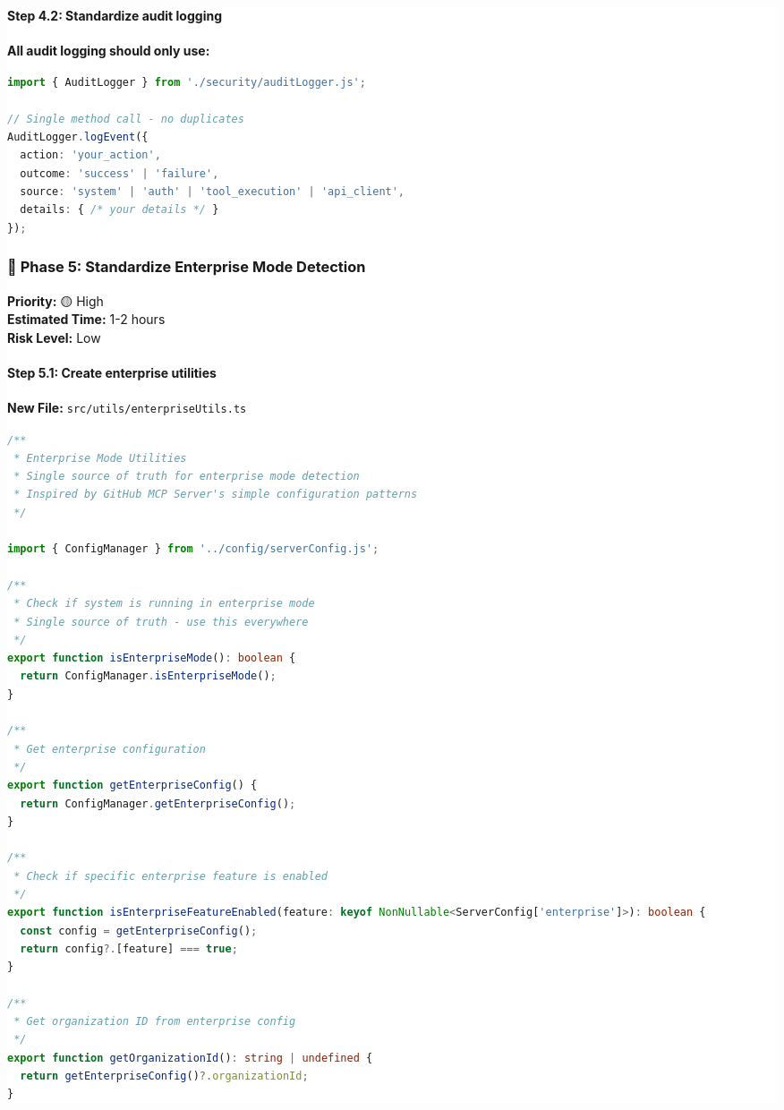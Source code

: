 #### Step 4.2: Standardize audit logging

**All audit logging should only use:**
```typescript
import { AuditLogger } from './security/auditLogger.js';

// Single method call - no duplicates
AuditLogger.logEvent({
  action: 'your_action',
  outcome: 'success' | 'failure',
  source: 'system' | 'auth' | 'tool_execution' | 'api_client',
  details: { /* your details */ }
});
```

### 🎯 **Phase 5: Standardize Enterprise Mode Detection**

**Priority:** 🟡 High  
**Estimated Time:** 1-2 hours  
**Risk Level:** Low

#### Step 5.1: Create enterprise utilities

**New File:** `src/utils/enterpriseUtils.ts`

```typescript
/**
 * Enterprise Mode Utilities
 * Single source of truth for enterprise mode detection
 * Inspired by GitHub MCP Server's simple configuration patterns
 */

import { ConfigManager } from '../config/serverConfig.js';

/**
 * Check if system is running in enterprise mode
 * Single source of truth - use this everywhere
 */
export function isEnterpriseMode(): boolean {
  return ConfigManager.isEnterpriseMode();
}

/**
 * Get enterprise configuration
 */
export function getEnterpriseConfig() {
  return ConfigManager.getEnterpriseConfig();
}

/**
 * Check if specific enterprise feature is enabled
 */
export function isEnterpriseFeatureEnabled(feature: keyof NonNullable<ServerConfig['enterprise']>): boolean {
  const config = getEnterpriseConfig();
  return config?.[feature] === true;
}

/**
 * Get organization ID from enterprise config
 */
export function getOrganizationId(): string | undefined {
  return getEnterpriseConfig()?.organizationId;
}
```
